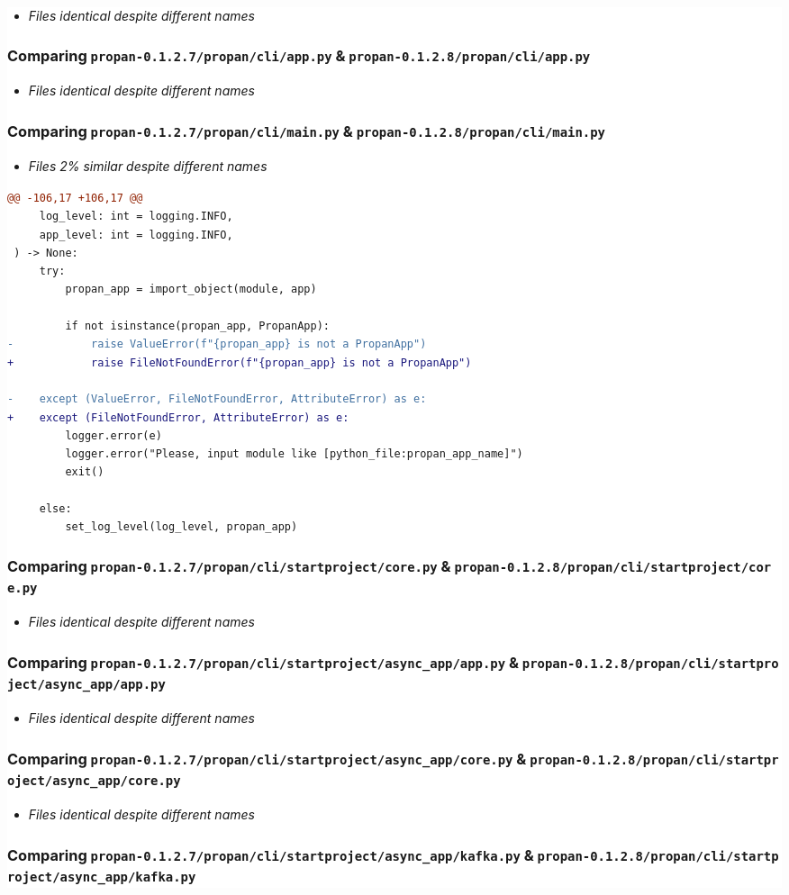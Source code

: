  * *Files identical despite different names*

### Comparing `propan-0.1.2.7/propan/cli/app.py` & `propan-0.1.2.8/propan/cli/app.py`

 * *Files identical despite different names*

### Comparing `propan-0.1.2.7/propan/cli/main.py` & `propan-0.1.2.8/propan/cli/main.py`

 * *Files 2% similar despite different names*

```diff
@@ -106,17 +106,17 @@
     log_level: int = logging.INFO,
     app_level: int = logging.INFO,
 ) -> None:
     try:
         propan_app = import_object(module, app)
 
         if not isinstance(propan_app, PropanApp):
-            raise ValueError(f"{propan_app} is not a PropanApp")
+            raise FileNotFoundError(f"{propan_app} is not a PropanApp")
 
-    except (ValueError, FileNotFoundError, AttributeError) as e:
+    except (FileNotFoundError, AttributeError) as e:
         logger.error(e)
         logger.error("Please, input module like [python_file:propan_app_name]")
         exit()
 
     else:
         set_log_level(log_level, propan_app)
```

### Comparing `propan-0.1.2.7/propan/cli/startproject/core.py` & `propan-0.1.2.8/propan/cli/startproject/core.py`

 * *Files identical despite different names*

### Comparing `propan-0.1.2.7/propan/cli/startproject/async_app/app.py` & `propan-0.1.2.8/propan/cli/startproject/async_app/app.py`

 * *Files identical despite different names*

### Comparing `propan-0.1.2.7/propan/cli/startproject/async_app/core.py` & `propan-0.1.2.8/propan/cli/startproject/async_app/core.py`

 * *Files identical despite different names*

### Comparing `propan-0.1.2.7/propan/cli/startproject/async_app/kafka.py` & `propan-0.1.2.8/propan/cli/startproject/async_app/kafka.py`
